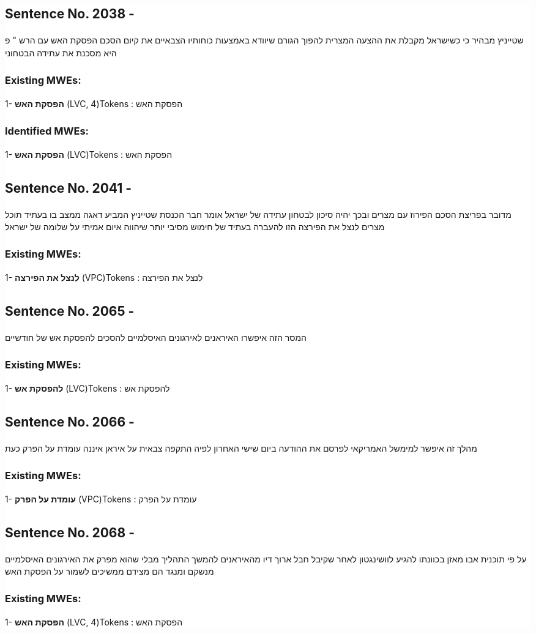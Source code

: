## Sentence No. 2038 - 
שטייניץ מבהיר כי כשישראל מקבלת את ההצעה המצרית להפוך הגורם שיוודא באמצעות כוחותיו הצבאיים את קיום הסכם הפסקת האש עם הרש " פ היא מסכנת את עתידה הבטחוני
### Existing MWEs: 
1- **הפסקת האש** (LVC, 4)Tokens : 
הפסקת
האש

### Identified MWEs: 
1- **הפסקת האש** (LVC)Tokens : 
הפסקת
האש

## Sentence No. 2041 - 
מדובר בפריצת הסכם הפירוז עם מצרים ובכך יהיה סיכון לבטחון עתידה של ישראל אומר חבר הכנסת שטייניץ המביע דאגה ממצב בו בעתיד תוכל מצרים לנצל את הפירצה הזו להעברה בעתיד של חימוש מסיבי יותר שיהווה איום אמיתי על שלומה של ישראל
### Existing MWEs: 
1- **לנצל את הפירצה** (VPC)Tokens : 
לנצל
את
הפירצה

## Sentence No. 2065 - 
המסר הזה איפשרו האיראנים לאירגונים האיסלמיים להסכים להפסקת אש של חודשיים
### Existing MWEs: 
1- **להפסקת אש** (LVC)Tokens : 
להפסקת
אש

## Sentence No. 2066 - 
מהלך זה איפשר למימשל האמריקאי לפרסם את ההודעה ביום שישי האחרון לפיה התקפה צבאית על איראן איננה עומדת על הפרק כעת
### Existing MWEs: 
1- **עומדת על הפרק** (VPC)Tokens : 
עומדת
על
הפרק

## Sentence No. 2068 - 
על פי תוכנית אבו מאזן בכוונתו להגיע לוושינגטון לאחר שקיבל חבל ארוך דיו מהאיראנים להמשך התהליך מבלי שהוא מפרק את האירגונים האיסלמיים מנשקם ומנגד הם מצידם ממשיכים לשמור על הפסקת האש
### Existing MWEs: 
1- **הפסקת האש** (LVC, 4)Tokens : 
הפסקת
האש

